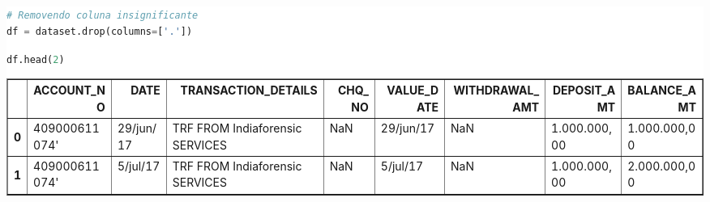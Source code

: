 ```python
# Removendo coluna insignificante
df = dataset.drop(columns=['.'])
```


```python
df.head(2)
```




<div>
<style scoped>
    .dataframe tbody tr th:only-of-type {
        vertical-align: middle;
    }

    .dataframe tbody tr th {
        vertical-align: top;
    }

    .dataframe thead th {
        text-align: right;
    }
</style>
<table border="1" class="dataframe">
  <thead>
    <tr style="text-align: right;">
      <th></th>
      <th>ACCOUNT_NO</th>
      <th>DATE</th>
      <th>TRANSACTION_DETAILS</th>
      <th>CHQ_NO</th>
      <th>VALUE_DATE</th>
      <th>WITHDRAWAL_AMT</th>
      <th>DEPOSIT_AMT</th>
      <th>BALANCE_AMT</th>
    </tr>
  </thead>
  <tbody>
    <tr>
      <th>0</th>
      <td>409000611074'</td>
      <td>29/jun/17</td>
      <td>TRF FROM  Indiaforensic SERVICES</td>
      <td>NaN</td>
      <td>29/jun/17</td>
      <td>NaN</td>
      <td>1.000.000,00</td>
      <td>1.000.000,00</td>
    </tr>
    <tr>
      <th>1</th>
      <td>409000611074'</td>
      <td>5/jul/17</td>
      <td>TRF FROM  Indiaforensic SERVICES</td>
      <td>NaN</td>
      <td>5/jul/17</td>
      <td>NaN</td>
      <td>1.000.000,00</td>
      <td>2.000.000,00</td>
    </tr>
  </tbody>
</table>
</div>
